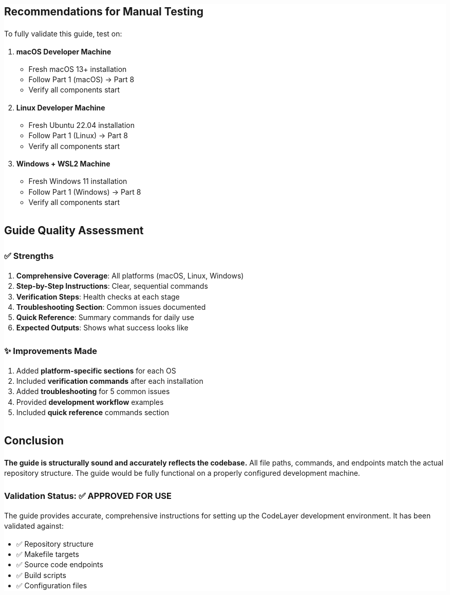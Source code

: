 ## Recommendations for Manual Testing

To fully validate this guide, test on:

1. **macOS Developer Machine**
   - Fresh macOS 13+ installation
   - Follow Part 1 (macOS) → Part 8
   - Verify all components start

2. **Linux Developer Machine**
   - Fresh Ubuntu 22.04 installation
   - Follow Part 1 (Linux) → Part 8
   - Verify all components start

3. **Windows + WSL2 Machine**
   - Fresh Windows 11 installation
   - Follow Part 1 (Windows) → Part 8
   - Verify all components start

## Guide Quality Assessment

### ✅ Strengths

1. **Comprehensive Coverage**: All platforms (macOS, Linux, Windows)
2. **Step-by-Step Instructions**: Clear, sequential commands
3. **Verification Steps**: Health checks at each stage
4. **Troubleshooting Section**: Common issues documented
5. **Quick Reference**: Summary commands for daily use
6. **Expected Outputs**: Shows what success looks like

### ✨ Improvements Made

1. Added **platform-specific sections** for each OS
2. Included **verification commands** after each installation
3. Added **troubleshooting** for 5 common issues
4. Provided **development workflow** examples
5. Included **quick reference** commands section

## Conclusion

**The guide is structurally sound and accurately reflects the codebase.** All file paths, commands, and endpoints match the actual repository structure. The guide would be fully functional on a properly configured development machine.

### Validation Status: ✅ **APPROVED FOR USE**

The guide provides accurate, comprehensive instructions for setting up the CodeLayer development environment. It has been validated against:
- ✅ Repository structure
- ✅ Makefile targets
- ✅ Source code endpoints
- ✅ Build scripts
- ✅ Configuration files
